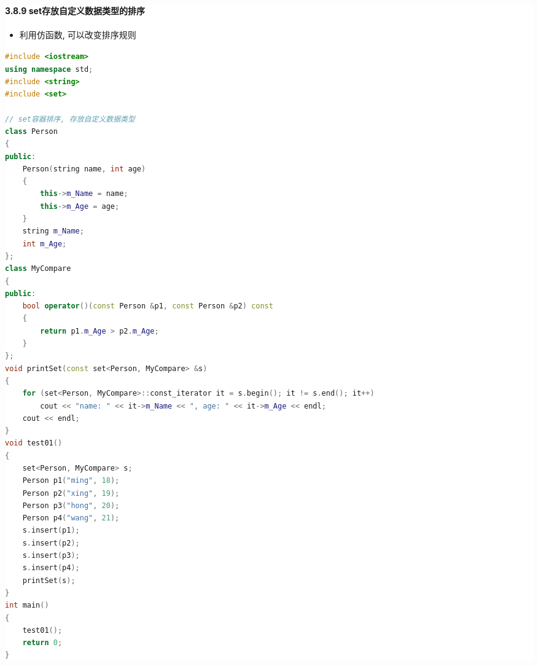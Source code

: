 #### 3.8.9 set存放自定义数据类型的排序

+ 利用仿函数, 可以改变排序规则

```C++
#include <iostream>
using namespace std;
#include <string>
#include <set>

// set容器排序, 存放自定义数据类型
class Person
{
public:
    Person(string name, int age)
    {
        this->m_Name = name;
        this->m_Age = age;
    }
    string m_Name;
    int m_Age;
};
class MyCompare
{
public:
    bool operator()(const Person &p1, const Person &p2) const
    {
        return p1.m_Age > p2.m_Age;
    }
};
void printSet(const set<Person, MyCompare> &s)
{
    for (set<Person, MyCompare>::const_iterator it = s.begin(); it != s.end(); it++)
        cout << "name: " << it->m_Name << ", age: " << it->m_Age << endl;
    cout << endl;
}
void test01()
{
    set<Person, MyCompare> s;
    Person p1("ming", 18);
    Person p2("xing", 19);
    Person p3("hong", 20);
    Person p4("wang", 21);
    s.insert(p1);
    s.insert(p2);
    s.insert(p3);
    s.insert(p4);
    printSet(s);
}
int main()
{
    test01();
    return 0;
}
```
